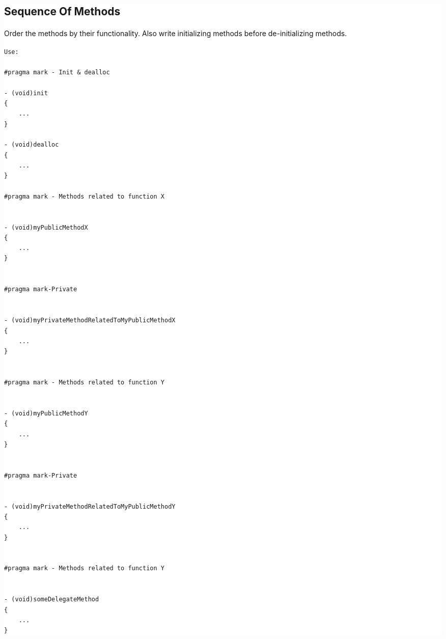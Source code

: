 ## Sequence Of Methods

Order the methods by their functionality. Also write initializing methods before de-initializing methods.

    Use:

    #pragma mark - Init & dealloc

    - (void)init
    {
        ...
    }

    - (void)dealloc
    {
        ...
    }

    #pragma mark - Methods related to function X


    - (void)myPublicMethodX
    {
        ...
    }


    #pragma mark-Private


    - (void)myPrivateMethodRelatedToMyPublicMethodX
    {
        ...
    }


    #pragma mark - Methods related to function Y


    - (void)myPublicMethodY
    {
        ...
    }


    #pragma mark-Private


    - (void)myPrivateMethodRelatedToMyPublicMethodY
    {
        ...
    }


    #pragma mark - Methods related to function Y


    - (void)someDelegateMethod
    {
        ...
    }

